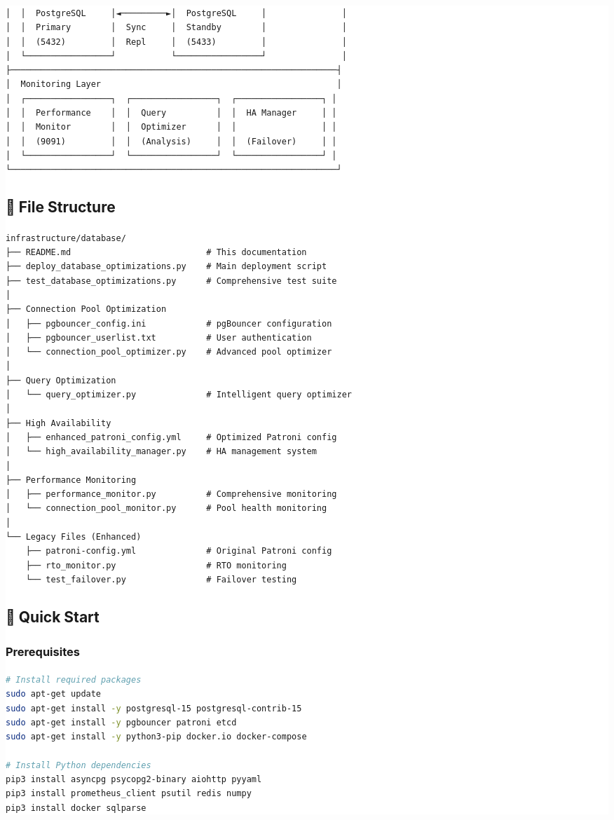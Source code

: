 ```
│  │  PostgreSQL     │◄─────────►│  PostgreSQL     │               │
│  │  Primary        │  Sync     │  Standby        │               │
│  │  (5432)         │  Repl     │  (5433)         │               │
│  └─────────────────┘           └─────────────────┘               │
├─────────────────────────────────────────────────────────────────┤
│  Monitoring Layer                                               │
│  ┌─────────────────┐  ┌─────────────────┐  ┌─────────────────┐ │
│  │  Performance    │  │  Query          │  │  HA Manager     │ │
│  │  Monitor        │  │  Optimizer      │  │                 │ │
│  │  (9091)         │  │  (Analysis)     │  │  (Failover)     │ │
│  └─────────────────┘  └─────────────────┘  └─────────────────┘ │
└─────────────────────────────────────────────────────────────────┘
```

## 📁 File Structure

```
infrastructure/database/
├── README.md                           # This documentation
├── deploy_database_optimizations.py    # Main deployment script
├── test_database_optimizations.py      # Comprehensive test suite
│
├── Connection Pool Optimization
│   ├── pgbouncer_config.ini            # pgBouncer configuration
│   ├── pgbouncer_userlist.txt          # User authentication
│   └── connection_pool_optimizer.py    # Advanced pool optimizer
│
├── Query Optimization
│   └── query_optimizer.py              # Intelligent query optimizer
│
├── High Availability
│   ├── enhanced_patroni_config.yml     # Optimized Patroni config
│   └── high_availability_manager.py    # HA management system
│
├── Performance Monitoring
│   ├── performance_monitor.py          # Comprehensive monitoring
│   └── connection_pool_monitor.py      # Pool health monitoring
│
└── Legacy Files (Enhanced)
    ├── patroni-config.yml              # Original Patroni config
    ├── rto_monitor.py                  # RTO monitoring
    └── test_failover.py                # Failover testing
```

## 🚀 Quick Start

### Prerequisites

```bash
# Install required packages
sudo apt-get update
sudo apt-get install -y postgresql-15 postgresql-contrib-15
sudo apt-get install -y pgbouncer patroni etcd
sudo apt-get install -y python3-pip docker.io docker-compose

# Install Python dependencies
pip3 install asyncpg psycopg2-binary aiohttp pyyaml
pip3 install prometheus_client psutil redis numpy
pip3 install docker sqlparse
```
